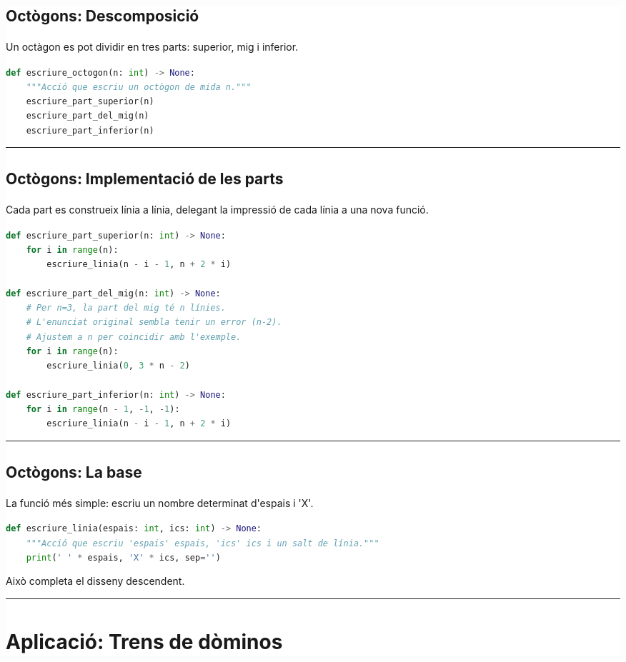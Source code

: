 
## Octògons: Descomposició

Un octàgon es pot dividir en tres parts: superior, mig i inferior.

```python
def escriure_octogon(n: int) -> None:
    """Acció que escriu un octògon de mida n."""
    escriure_part_superior(n)
    escriure_part_del_mig(n)
    escriure_part_inferior(n)
```

---

## Octògons: Implementació de les parts

Cada part es construeix línia a línia, delegant la impressió de cada línia a una nova funció.

```python
def escriure_part_superior(n: int) -> None:
    for i in range(n):
        escriure_linia(n - i - 1, n + 2 * i)

def escriure_part_del_mig(n: int) -> None:
    # Per n=3, la part del mig té n línies.
    # L'enunciat original sembla tenir un error (n-2).
    # Ajustem a n per coincidir amb l'exemple.
    for i in range(n):
        escriure_linia(0, 3 * n - 2)

def escriure_part_inferior(n: int) -> None:
    for i in range(n - 1, -1, -1):
        escriure_linia(n - i - 1, n + 2 * i)

```

---

## Octògons: La base

La funció més simple: escriu un nombre determinat d'espais i 'X'.

```python
def escriure_linia(espais: int, ics: int) -> None:
    """Acció que escriu 'espais' espais, 'ics' ics i un salt de línia."""
    print(' ' * espais, 'X' * ics, sep='')
```

Això completa el disseny descendent.

---

# Aplicació: Trens de dòminos
